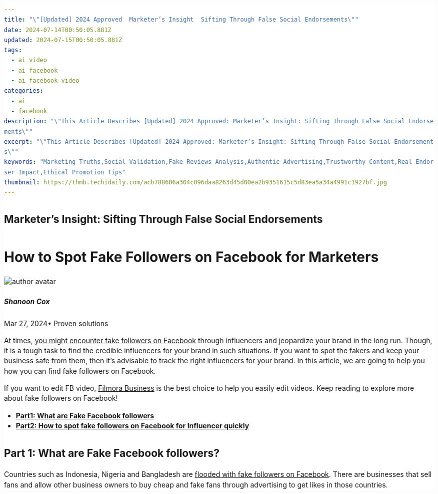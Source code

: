 ```yaml
---
title: "\"[Updated] 2024 Approved  Marketer’s Insight  Sifting Through False Social Endorsements\""
date: 2024-07-14T00:50:05.881Z
updated: 2024-07-15T00:50:05.881Z
tags:
  - ai video
  - ai facebook
  - ai facebook video
categories:
  - ai
  - facebook
description: "\"This Article Describes [Updated] 2024 Approved: Marketer’s Insight: Sifting Through False Social Endorsements\""
excerpt: "\"This Article Describes [Updated] 2024 Approved: Marketer’s Insight: Sifting Through False Social Endorsements\""
keywords: "Marketing Truths,Social Validation,Fake Reviews Analysis,Authentic Advertising,Trustworthy Content,Real Endorser Impact,Ethical Promotion Tips"
thumbnail: https://thmb.techidaily.com/acb788606a304c096daa8263d45d00ea2b9351615c5d83ea5a34a4991c1927bf.jpg
---
```


## Marketer’s Insight: Sifting Through False Social Endorsements

# How to Spot Fake Followers on Facebook for Marketers

![author avatar](https://images.wondershare.com/filmora/article-images/shannon-cox.jpg)

##### Shanoon Cox

 Mar 27, 2024• Proven solutions

At times, [you might encounter fake followers on Facebook](https://www.nytimes.com/interactive/2018/01/27/technology/social-media-bots.html) through influencers and jeopardize your brand in the long run. Though, it is a tough task to find the credible influencers for your brand in such situations. If you want to spot the fakers and keep your business safe from them, then it’s advisable to track the right influencers for your brand. In this article, we are going to help you how you can find fake followers on Facebook.

If you want to edit FB video, [Filmora Business](https://tools.techidaily.com/wondershare/filmora/download/) is the best choice to help you easily edit videos. Keep reading to explore more about fake followers on Facebook!

* [**Part1: What are Fake Facebook followers**](#part1)
* [**Part2: How to spot fake followers on Facebook for Influencer quickly**](#part2)

## Part 1: What are Fake Facebook followers?

Countries such as Indonesia, Nigeria and Bangladesh are [flooded with fake followers on Facebook](https://economictimes.indiatimes.com/tech/internet/shadow-of-bot-followers-and-fake-likes-mars-social-media-influencers/articleshow/64674668.cms). There are businesses that sell fans and allow other business owners to buy cheap and fake fans through advertising to get likes in those countries.
